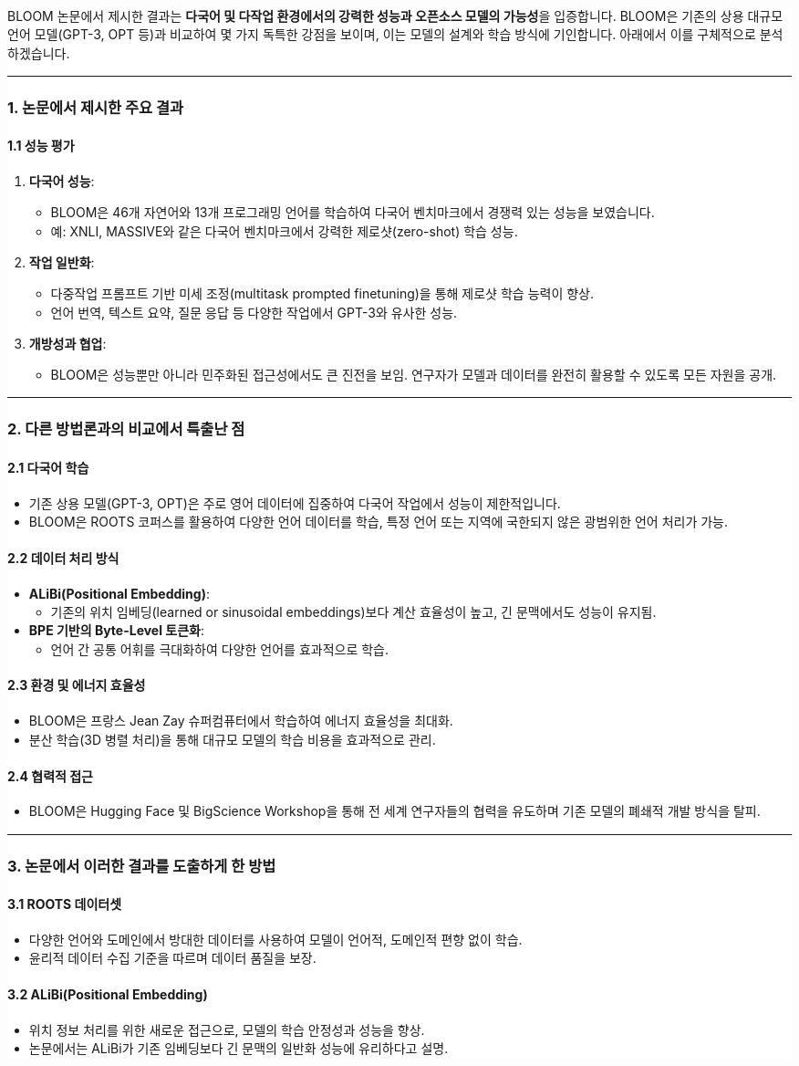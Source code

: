 

BLOOM 논문에서 제시한 결과는 **다국어 및 다작업 환경에서의 강력한 성능과 오픈소스 모델의 가능성**을 입증합니다. BLOOM은 기존의 상용 대규모 언어 모델(GPT-3, OPT 등)과 비교하여 몇 가지 독특한 강점을 보이며, 이는 모델의 설계와 학습 방식에 기인합니다. 아래에서 이를 구체적으로 분석하겠습니다.

---

### **1. 논문에서 제시한 주요 결과**

#### **1.1 성능 평가**
1. **다국어 성능**:
   - BLOOM은 46개 자연어와 13개 프로그래밍 언어를 학습하여 다국어 벤치마크에서 경쟁력 있는 성능을 보였습니다.
   - 예: XNLI, MASSIVE와 같은 다국어 벤치마크에서 강력한 제로샷(zero-shot) 학습 성능.

2. **작업 일반화**:
   - 다중작업 프롬프트 기반 미세 조정(multitask prompted finetuning)을 통해 제로샷 학습 능력이 향상.
   - 언어 번역, 텍스트 요약, 질문 응답 등 다양한 작업에서 GPT-3와 유사한 성능.

3. **개방성과 협업**:
   - BLOOM은 성능뿐만 아니라 민주화된 접근성에서도 큰 진전을 보임. 연구자가 모델과 데이터를 완전히 활용할 수 있도록 모든 자원을 공개.

---

### **2. 다른 방법론과의 비교에서 특출난 점**

#### **2.1 다국어 학습**
- 기존 상용 모델(GPT-3, OPT)은 주로 영어 데이터에 집중하여 다국어 작업에서 성능이 제한적입니다.
- BLOOM은 ROOTS 코퍼스를 활용하여 다양한 언어 데이터를 학습, 특정 언어 또는 지역에 국한되지 않은 광범위한 언어 처리가 가능.

#### **2.2 데이터 처리 방식**
- **ALiBi(Positional Embedding)**:
  - 기존의 위치 임베딩(learned or sinusoidal embeddings)보다 계산 효율성이 높고, 긴 문맥에서도 성능이 유지됨.
- **BPE 기반의 Byte-Level 토큰화**:
  - 언어 간 공통 어휘를 극대화하여 다양한 언어를 효과적으로 학습.

#### **2.3 환경 및 에너지 효율성**
- BLOOM은 프랑스 Jean Zay 슈퍼컴퓨터에서 학습하여 에너지 효율성을 최대화.
- 분산 학습(3D 병렬 처리)을 통해 대규모 모델의 학습 비용을 효과적으로 관리.

#### **2.4 협력적 접근**
- BLOOM은 Hugging Face 및 BigScience Workshop을 통해 전 세계 연구자들의 협력을 유도하며 기존 모델의 폐쇄적 개발 방식을 탈피.

---

### **3. 논문에서 이러한 결과를 도출하게 한 방법**

#### **3.1 ROOTS 데이터셋**
- 다양한 언어와 도메인에서 방대한 데이터를 사용하여 모델이 언어적, 도메인적 편향 없이 학습.
- 윤리적 데이터 수집 기준을 따르며 데이터 품질을 보장.

#### **3.2 ALiBi(Positional Embedding)**
- 위치 정보 처리를 위한 새로운 접근으로, 모델의 학습 안정성과 성능을 향상.
- 논문에서는 ALiBi가 기존 임베딩보다 긴 문맥의 일반화 성능에 유리하다고 설명.
